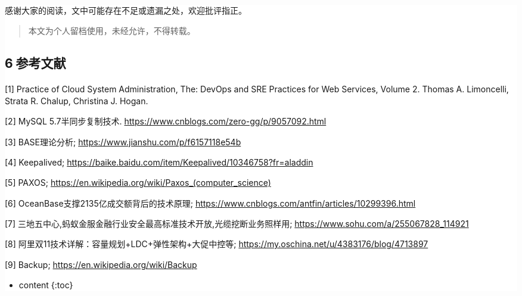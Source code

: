 感谢大家的阅读，文中可能存在不足或遗漏之处，欢迎批评指正。

> 本文为个人留档使用，未经允许，不得转载。

## 6 参考文献

[1] Practice of Cloud System Administration, The: DevOps and SRE Practices for Web Services, Volume 2. Thomas A. Limoncelli, Strata R. Chalup, Christina J. Hogan.

[2] MySQL 5.7半同步复制技术. https://www.cnblogs.com/zero-gg/p/9057092.html

[3] BASE理论分析; https://www.jianshu.com/p/f6157118e54b

[4] Keepalived; https://baike.baidu.com/item/Keepalived/10346758?fr=aladdin

[5] PAXOS; https://en.wikipedia.org/wiki/Paxos_(computer_science)

[6] OceanBase支撑2135亿成交额背后的技术原理; https://www.cnblogs.com/antfin/articles/10299396.html

[7] 三地五中心,蚂蚁金服金融行业安全最高标准技术开放,光缆挖断业务照样用; https://www.sohu.com/a/255067828_114921

[8] 阿里双11技术详解：容量规划+LDC+弹性架构+大促中控等; https://my.oschina.net/u/4383176/blog/4713897

[9] Backup; https://en.wikipedia.org/wiki/Backup

* content
{:toc}